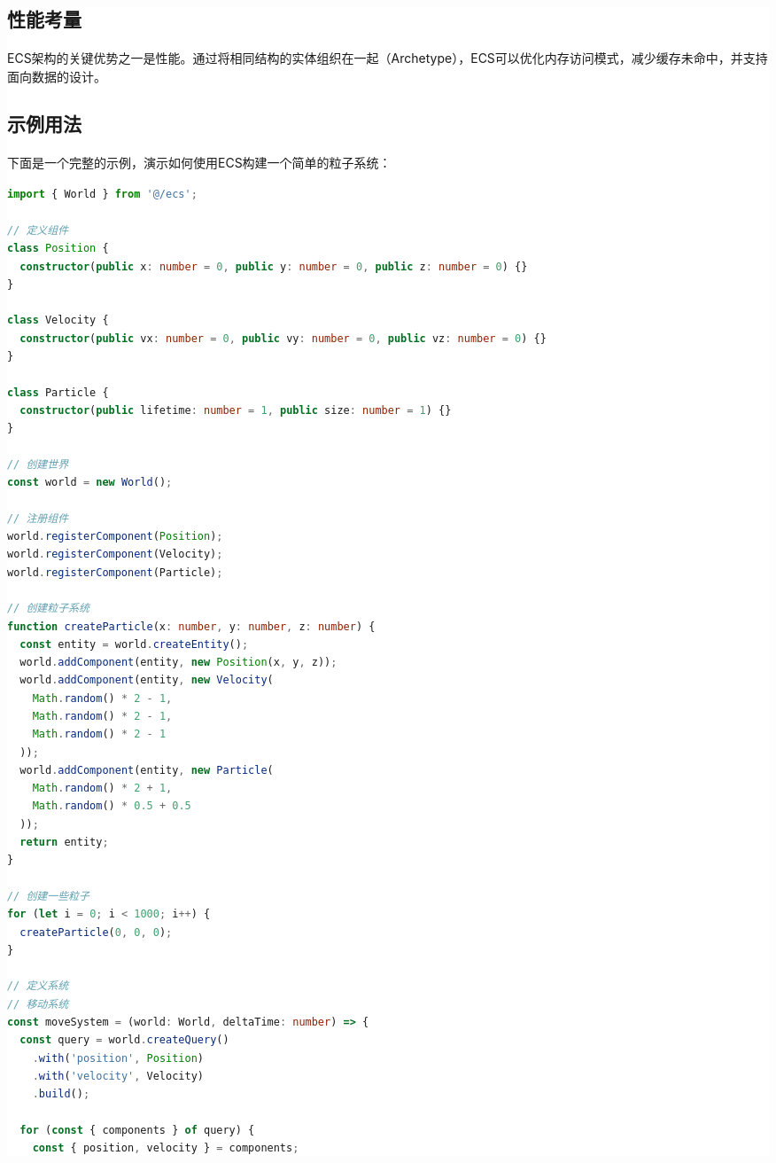 ## 性能考量

ECS架构的关键优势之一是性能。通过将相同结构的实体组织在一起（Archetype），ECS可以优化内存访问模式，减少缓存未命中，并支持面向数据的设计。

## 示例用法

下面是一个完整的示例，演示如何使用ECS构建一个简单的粒子系统：

```typescript
import { World } from '@/ecs';

// 定义组件
class Position {
  constructor(public x: number = 0, public y: number = 0, public z: number = 0) {}
}

class Velocity {
  constructor(public vx: number = 0, public vy: number = 0, public vz: number = 0) {}
}

class Particle {
  constructor(public lifetime: number = 1, public size: number = 1) {}
}

// 创建世界
const world = new World();

// 注册组件
world.registerComponent(Position);
world.registerComponent(Velocity);
world.registerComponent(Particle);

// 创建粒子系统
function createParticle(x: number, y: number, z: number) {
  const entity = world.createEntity();
  world.addComponent(entity, new Position(x, y, z));
  world.addComponent(entity, new Velocity(
    Math.random() * 2 - 1,
    Math.random() * 2 - 1,
    Math.random() * 2 - 1
  ));
  world.addComponent(entity, new Particle(
    Math.random() * 2 + 1,
    Math.random() * 0.5 + 0.5
  ));
  return entity;
}

// 创建一些粒子
for (let i = 0; i < 1000; i++) {
  createParticle(0, 0, 0);
}

// 定义系统
// 移动系统
const moveSystem = (world: World, deltaTime: number) => {
  const query = world.createQuery()
    .with('position', Position)
    .with('velocity', Velocity)
    .build();

  for (const { components } of query) {
    const { position, velocity } = components;
```